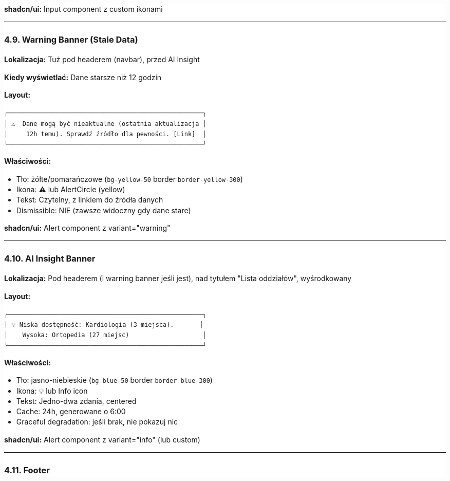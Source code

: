 **shadcn/ui:** Input component z custom ikonami

---

### 4.9. Warning Banner (Stale Data)

**Lokalizacja:** Tuż pod headerem (navbar), przed AI Insight

**Kiedy wyświetlać:** Dane starsze niż 12 godzin

**Layout:**

```
┌─────────────────────────────────────────────────────┐
│ ⚠️  Dane mogą być nieaktualne (ostatnia aktualizacja │
│     12h temu). Sprawdź źródło dla pewności. [Link]  │
└─────────────────────────────────────────────────────┘
```

**Właściwości:**

- Tło: żółte/pomarańczowe (`bg-yellow-50` border `border-yellow-300`)
- Ikona: ⚠️ lub AlertCircle (yellow)
- Tekst: Czytelny, z linkiem do źródła danych
- Dismissible: NIE (zawsze widoczny gdy dane stare)

**shadcn/ui:** Alert component z variant="warning"

---

### 4.10. AI Insight Banner

**Lokalizacja:** Pod headerem (i warning banner jeśli jest), nad tytułem "Lista oddziałów", wyśrodkowany

**Layout:**

```
┌─────────────────────────────────────────────────────┐
│ 💡 Niska dostępność: Kardiologia (3 miejsca).       │
│    Wysoka: Ortopedia (27 miejsc)                    │
└─────────────────────────────────────────────────────┘
```

**Właściwości:**

- Tło: jasno-niebieskie (`bg-blue-50` border `border-blue-300`)
- Ikona: 💡 lub Info icon
- Tekst: Jedno-dwa zdania, centered
- Cache: 24h, generowane o 6:00
- Graceful degradation: jeśli brak, nie pokazuj nic

**shadcn/ui:** Alert component z variant="info" (lub custom)

---

### 4.11. Footer
